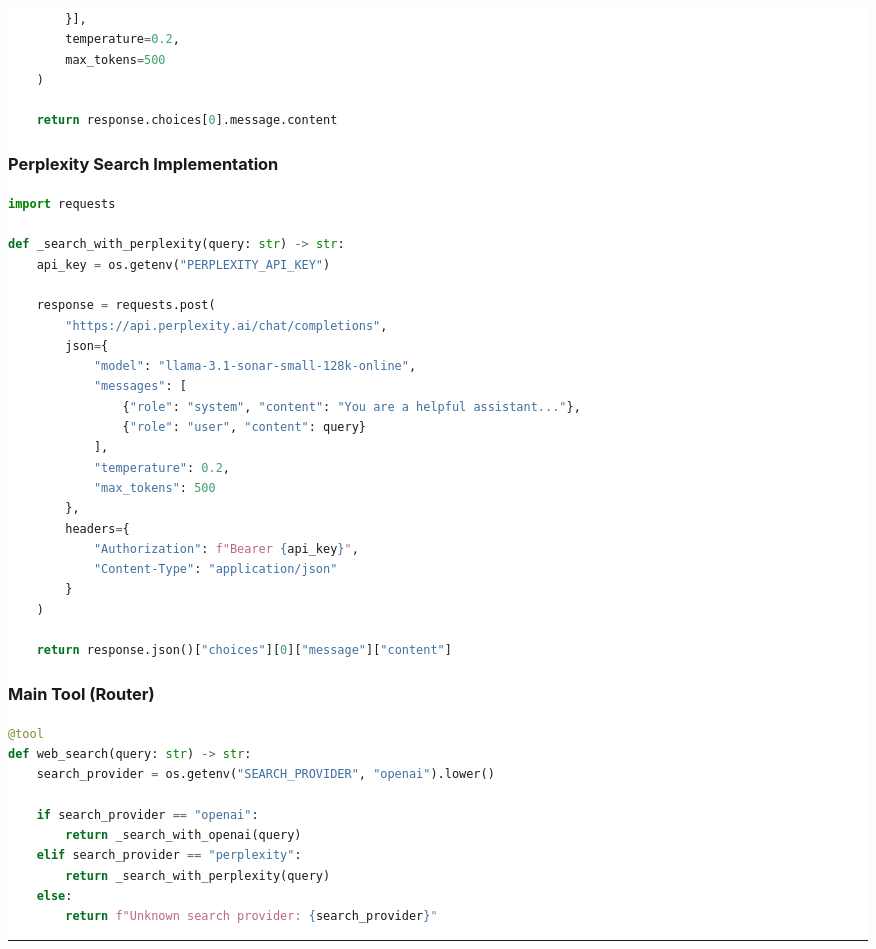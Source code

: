 ```python
        }],
        temperature=0.2,
        max_tokens=500
    )
    
    return response.choices[0].message.content
```

### Perplexity Search Implementation

```python
import requests

def _search_with_perplexity(query: str) -> str:
    api_key = os.getenv("PERPLEXITY_API_KEY")
    
    response = requests.post(
        "https://api.perplexity.ai/chat/completions",
        json={
            "model": "llama-3.1-sonar-small-128k-online",
            "messages": [
                {"role": "system", "content": "You are a helpful assistant..."},
                {"role": "user", "content": query}
            ],
            "temperature": 0.2,
            "max_tokens": 500
        },
        headers={
            "Authorization": f"Bearer {api_key}",
            "Content-Type": "application/json"
        }
    )
    
    return response.json()["choices"][0]["message"]["content"]
```

### Main Tool (Router)

```python
@tool
def web_search(query: str) -> str:
    search_provider = os.getenv("SEARCH_PROVIDER", "openai").lower()
    
    if search_provider == "openai":
        return _search_with_openai(query)
    elif search_provider == "perplexity":
        return _search_with_perplexity(query)
    else:
        return f"Unknown search provider: {search_provider}"
```

---
